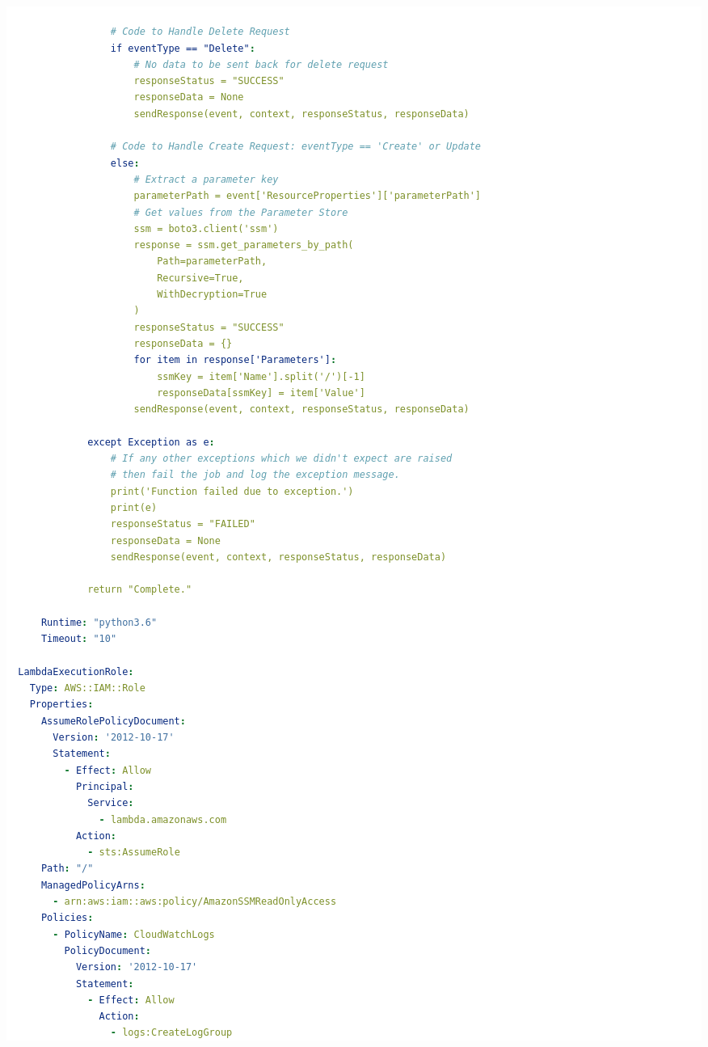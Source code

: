 ```yaml

                  # Code to Handle Delete Request
                  if eventType == "Delete":
                      # No data to be sent back for delete request
                      responseStatus = "SUCCESS"
                      responseData = None
                      sendResponse(event, context, responseStatus, responseData)

                  # Code to Handle Create Request: eventType == 'Create' or Update
                  else:
                      # Extract a parameter key
                      parameterPath = event['ResourceProperties']['parameterPath']
                      # Get values from the Parameter Store
                      ssm = boto3.client('ssm')
                      response = ssm.get_parameters_by_path(
                          Path=parameterPath,
                          Recursive=True,
                          WithDecryption=True
                      )
                      responseStatus = "SUCCESS"
                      responseData = {}
                      for item in response['Parameters']:
                          ssmKey = item['Name'].split('/')[-1]
                          responseData[ssmKey] = item['Value']
                      sendResponse(event, context, responseStatus, responseData)

              except Exception as e:
                  # If any other exceptions which we didn't expect are raised
                  # then fail the job and log the exception message.
                  print('Function failed due to exception.')
                  print(e)
                  responseStatus = "FAILED"
                  responseData = None
                  sendResponse(event, context, responseStatus, responseData)

              return "Complete."

      Runtime: "python3.6"
      Timeout: "10"

  LambdaExecutionRole:
    Type: AWS::IAM::Role
    Properties:
      AssumeRolePolicyDocument:
        Version: '2012-10-17'
        Statement:
          - Effect: Allow
            Principal:
              Service:
                - lambda.amazonaws.com
            Action:
              - sts:AssumeRole
      Path: "/"
      ManagedPolicyArns:
        - arn:aws:iam::aws:policy/AmazonSSMReadOnlyAccess
      Policies:
        - PolicyName: CloudWatchLogs
          PolicyDocument:
            Version: '2012-10-17'
            Statement:
              - Effect: Allow
                Action:
                  - logs:CreateLogGroup
```